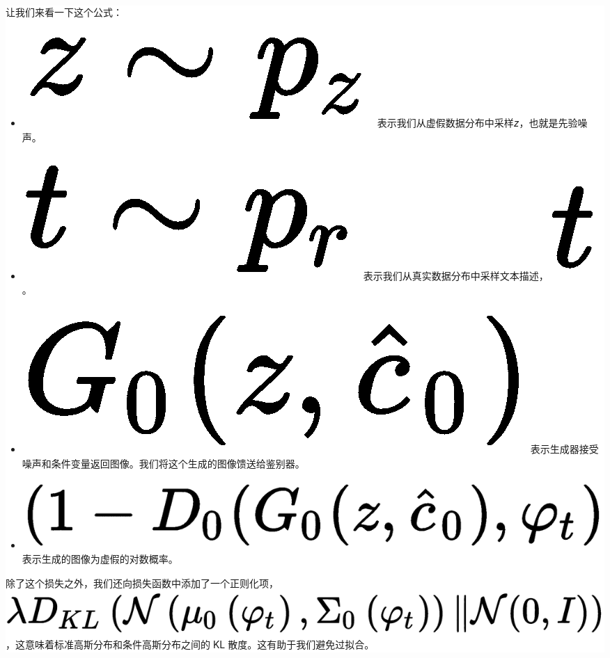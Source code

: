 让我们来看一下这个公式：

+   ![](img/8fefbb15-57bb-408f-a6f4-18edae972eec.png)表示我们从虚假数据分布中采样*z*，也就是先验噪声。

+   ![](img/aa262917-373b-423e-b8ff-5295ea45fa41.png)表示我们从真实数据分布中采样文本描述，![](img/045cf8e4-5c8b-4dcc-a914-8e2e7bcc15ef.png)。

+   ![](img/8a6a0eeb-b335-4e97-b511-4fe7c92f8d02.png)表示生成器接受噪声和条件变量返回图像。我们将这个生成的图像馈送给鉴别器。

+   ![](img/89856ddf-2b18-4581-a8e3-4d502f407bf8.png)表示生成的图像为虚假的对数概率。

除了这个损失之外，我们还向损失函数中添加了一个正则化项，![](img/fa97f5c1-7daa-4454-b679-108d3f13d2c5.png)，这意味着标准高斯分布和条件高斯分布之间的 KL 散度。这有助于我们避免过拟合。
